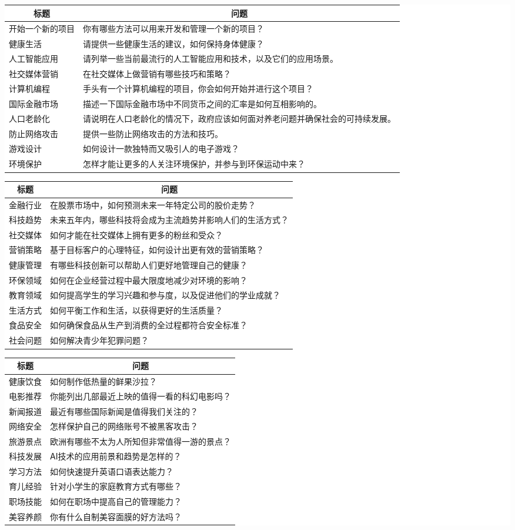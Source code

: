 | 标题 | 问题 |
| --- | --- |
| 开始一个新的项目 | 你有哪些方法可以用来开发和管理一个新的项目？|
| 健康生活 | 请提供一些健康生活的建议，如何保持身体健康？|
| 人工智能应用 | 请列举一些当前最流行的人工智能应用和技术，以及它们的应用场景。|
| 社交媒体营销 | 在社交媒体上做营销有哪些技巧和策略？|
| 计算机编程 | 手头有一个计算机编程的项目，你会如何开始并进行这个项目？|
| 国际金融市场 | 描述一下国际金融市场中不同货币之间的汇率是如何互相影响的。|
| 人口老龄化 | 请说明在人口老龄化的情况下，政府应该如何面对养老问题并确保社会的可持续发展。|
| 防止网络攻击 | 提供一些防止网络攻击的方法和技巧。|
| 游戏设计 | 如何设计一款独特而又吸引人的电子游戏？|
| 环境保护 | 怎样才能让更多的人关注环境保护，并参与到环保运动中来？|

| 标题 | 问题 |
| --- | --- |
| 金融行业 | 在股票市场中，如何预测未来一年特定公司的股价走势？ |
| 科技趋势 | 未来五年内，哪些科技将会成为主流趋势并影响人们的生活方式？ |
| 社交媒体 | 如何才能在社交媒体上拥有更多的粉丝和受众？ |
| 营销策略 | 基于目标客户的心理特征，如何设计出更有效的营销策略？ |
| 健康管理 | 有哪些科技创新可以帮助人们更好地管理自己的健康？ |
| 环保领域 | 如何在企业经营过程中最大限度地减少对环境的影响？ |
| 教育领域 | 如何提高学生的学习兴趣和参与度，以及促进他们的学业成就？ |
| 生活方式 | 如何平衡工作和生活，以获得更好的生活质量？ |
| 食品安全 | 如何确保食品从生产到消费的全过程都符合安全标准？ |
| 社会问题 | 如何解决青少年犯罪问题？ |

| 标题                               | 问题                                                                                                                                                                                                                                                                                                  |
|------------------------------------|-------------------------------------------------------------------------------------------------------------------------------------------------------------------------------------------------------------------------------------------------------------------------------------------------------|
| 健康饮食                           | 如何制作低热量的鲜果沙拉？                                                                                                                                                                                                                                                                             |
| 电影推荐                           | 你能列出几部最近上映的值得一看的科幻电影吗？                                                                                                                                                                                                                                                       |
| 新闻报道                           | 最近有哪些国际新闻是值得我们关注的？                                                                                                                                                                                                                                                                   |
| 网络安全                           | 怎样保护自己的网络账号不被黑客攻击？                                                                                                                                                                                                                                                                   |
| 旅游景点                           | 欧洲有哪些不太为人所知但非常值得一游的景点？                                                                                                                                                                                                                                                           |
| 科技发展                           | AI技术的应用前景和趋势是怎样的？                                                                                                                                                                                                                                                                       |
| 学习方法                           | 如何快速提升英语口语表达能力？                                                                                                                                                                                                                                                                         |
| 育儿经验                           | 针对小学生的家庭教育方式有哪些？                                                                                                                                                                                                                                                                       |
| 职场技能                           | 如何在职场中提高自己的管理能力？                                                                                                                                                                                                                                                                       |
| 美容养颜                           | 你有什么自制美容面膜的好方法吗？                                                                                                                                                                                                                                                                       |
